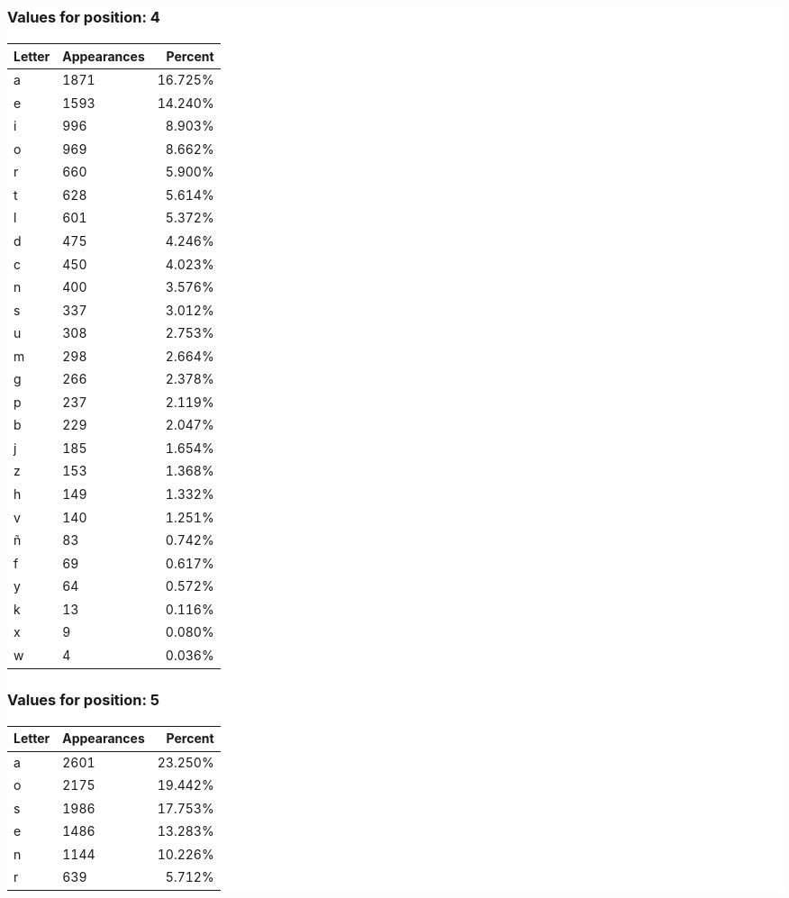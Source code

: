 
### Values for position:  4
|Letter   |Appearances    |Percent| 
|----------|:-------------|------:|   
|a        |1871            |16.725%| 
|e        |1593            |14.240%| 
|i        |996             |8.903% |
|o        |969             |8.662% |
|r        |660             |5.900% |
|t        |628             |5.614% |
|l        |601             |5.372% |
|d        |475             |4.246% |
|c        |450             |4.023% |
|n        |400             |3.576% |
|s        |337             |3.012% |
|u        |308             |2.753% |
|m        |298             |2.664% |
|g        |266             |2.378% |
|p        |237             |2.119% |
|b        |229             |2.047% |
|j        |185             |1.654% |
|z        |153             |1.368% |
|h        |149             |1.332% |
|v        |140             |1.251% |
|ñ        |83              |0.742% |
|f        |69              |0.617% |
|y        |64              |0.572% |
|k        |13              |0.116% |
|x        |9               |0.080% |
|w        |4               |0.036% |


### Values for position:  5
|Letter   |Appearances|    Percent|  
|----------|:-------------|------:|  
|a        |2601        |    23.250%| 
|o        |2175        |    19.442%| 
|s        |1986        |    17.753%| 
|e        |1486        |    13.283%| 
|n        |1144        |    10.226%| 
|r        |639         |    5.712% |